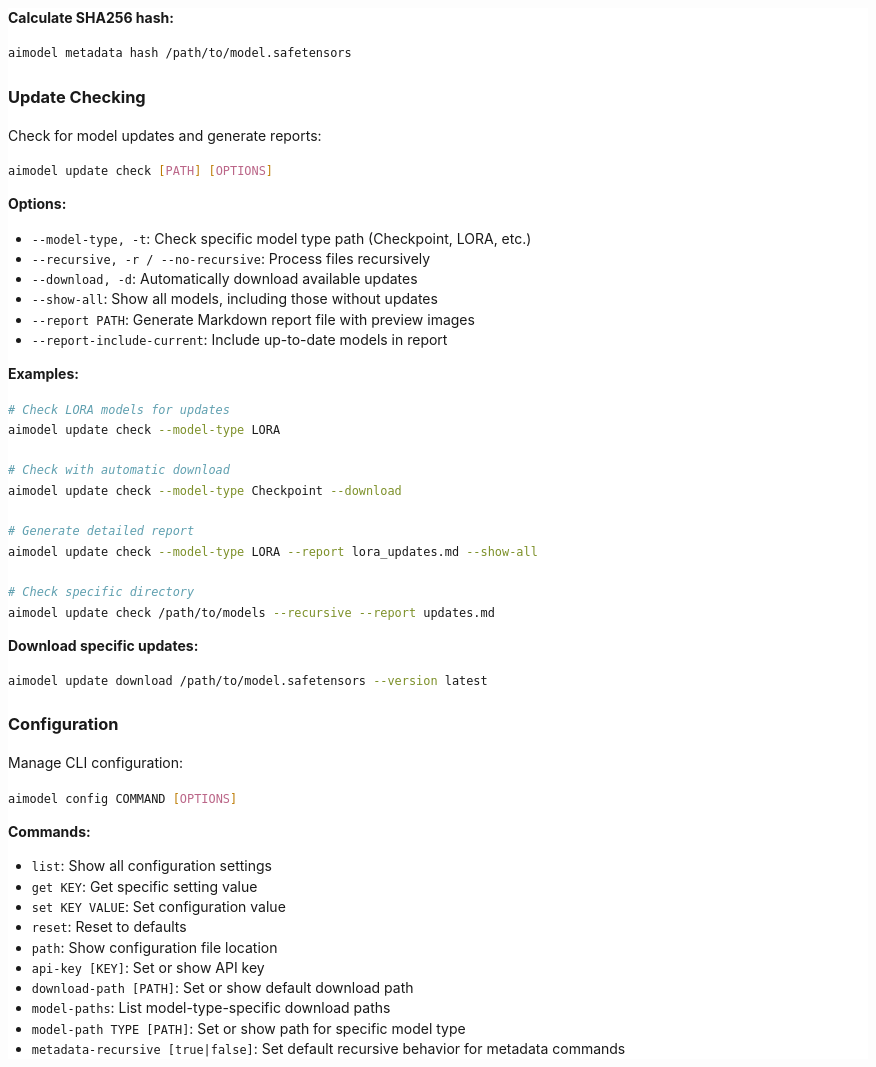 **Calculate SHA256 hash:**
```bash
aimodel metadata hash /path/to/model.safetensors
```

### Update Checking

Check for model updates and generate reports:

```bash
aimodel update check [PATH] [OPTIONS]
```

**Options:**
- `--model-type, -t`: Check specific model type path (Checkpoint, LORA, etc.)
- `--recursive, -r / --no-recursive`: Process files recursively
- `--download, -d`: Automatically download available updates
- `--show-all`: Show all models, including those without updates
- `--report PATH`: Generate Markdown report file with preview images
- `--report-include-current`: Include up-to-date models in report

**Examples:**
```bash
# Check LORA models for updates
aimodel update check --model-type LORA

# Check with automatic download
aimodel update check --model-type Checkpoint --download

# Generate detailed report
aimodel update check --model-type LORA --report lora_updates.md --show-all

# Check specific directory
aimodel update check /path/to/models --recursive --report updates.md
```

**Download specific updates:**
```bash
aimodel update download /path/to/model.safetensors --version latest
```

### Configuration

Manage CLI configuration:

```bash
aimodel config COMMAND [OPTIONS]
```

**Commands:**
- `list`: Show all configuration settings
- `get KEY`: Get specific setting value
- `set KEY VALUE`: Set configuration value
- `reset`: Reset to defaults
- `path`: Show configuration file location
- `api-key [KEY]`: Set or show API key
- `download-path [PATH]`: Set or show default download path
- `model-paths`: List model-type-specific download paths
- `model-path TYPE [PATH]`: Set or show path for specific model type
- `metadata-recursive [true|false]`: Set default recursive behavior for metadata commands
